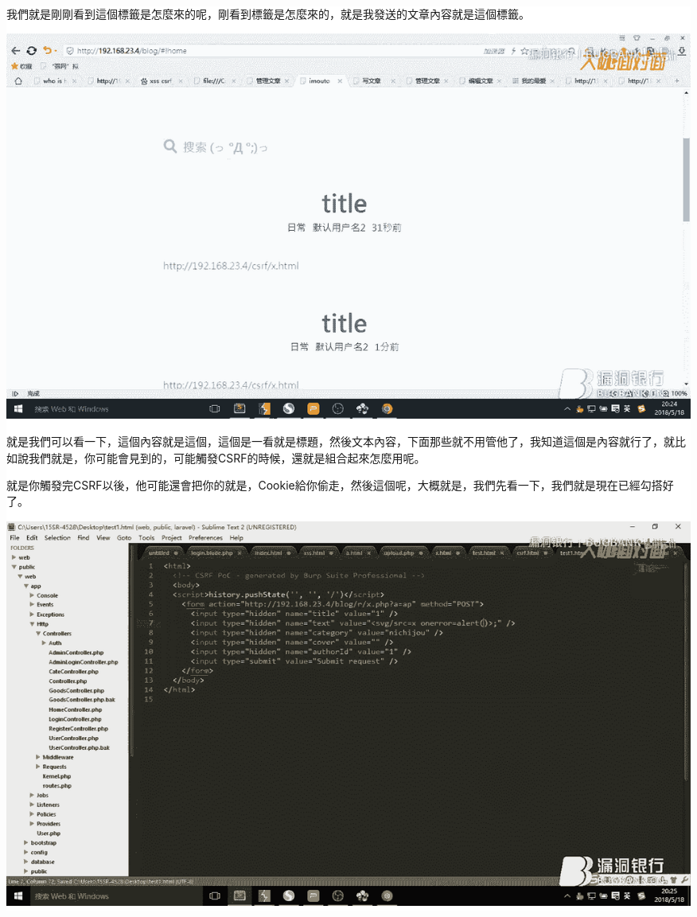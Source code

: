 我們就是剛剛看到這個標籤是怎麼來的呢，剛看到標籤是怎麼來的，就是我發送的文章內容就是這個標籤。

![](img/7137fc91cc91db1244bc898ca9d827f9_35.png)

就是我們可以看一下，這個內容就是這個，這個是一看就是標題，然後文本內容，下面那些就不用管他了，我知道這個是內容就行了，就比如說我們就是，你可能會見到的，可能觸發CSRF的時候，還就是組合起來怎麼用呢。

就是你觸發完CSRF以後，他可能還會把你的就是，Cookie給你偷走，然後這個呢，大概就是，我們先看一下，我們就是現在已經勾搭好了。



![](img/7137fc91cc91db1244bc898ca9d827f9_37.png)

